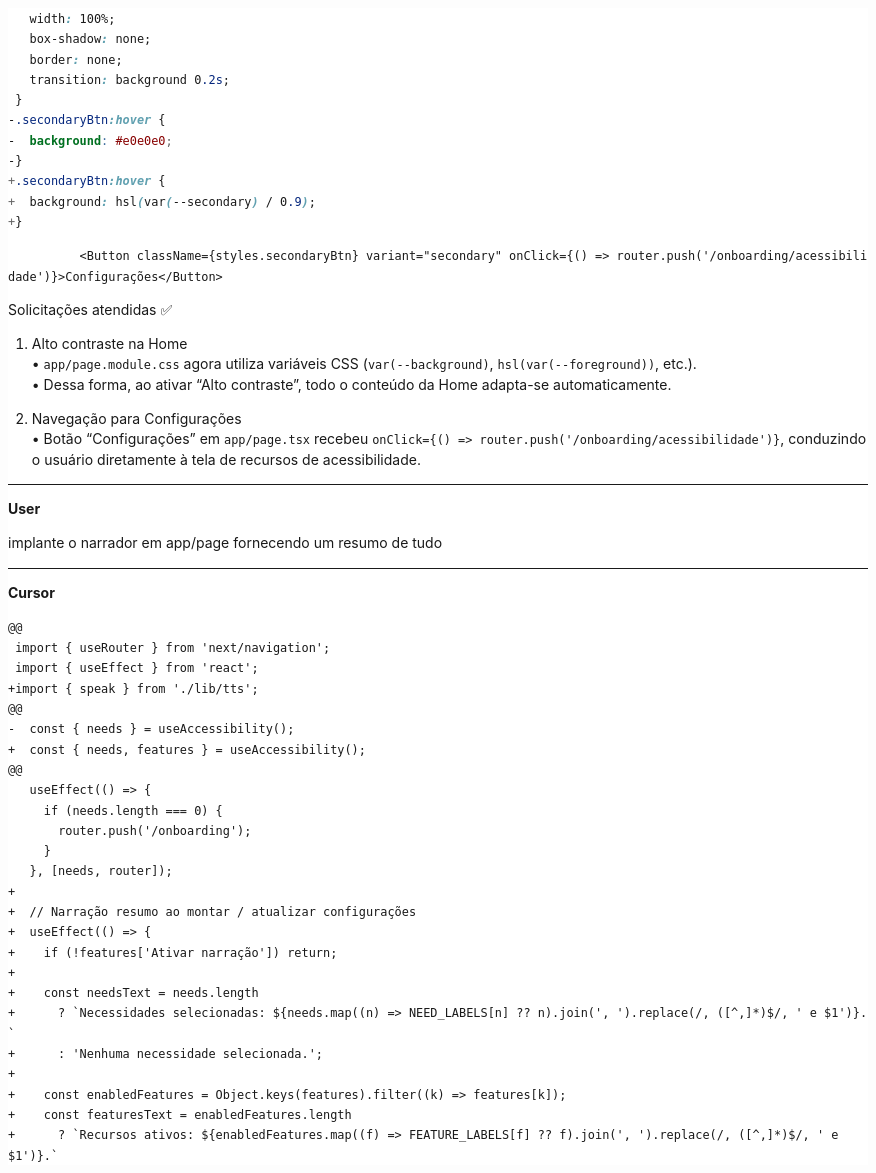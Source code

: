 ```css
   width: 100%;
   box-shadow: none;
   border: none;
   transition: background 0.2s;
 }
-.secondaryBtn:hover {
-  background: #e0e0e0;
-}
+.secondaryBtn:hover {
+  background: hsl(var(--secondary) / 0.9);
+}

```

```typescriptreact
          <Button className={styles.secondaryBtn} variant="secondary" onClick={() => router.push('/onboarding/acessibilidade')}>Configurações</Button>
```

Solicitações atendidas ✅

1. Alto contraste na Home  
   • `app/page.module.css` agora utiliza variáveis CSS (`var(--background)`, `hsl(var(--foreground))`, etc.).  
   • Dessa forma, ao ativar “Alto contraste”, todo o conteúdo da Home adapta-se automaticamente.

2. Navegação para Configurações  
   • Botão “Configurações” em `app/page.tsx` recebeu `onClick={() => router.push('/onboarding/acessibilidade')}`, conduzindo o usuário diretamente à tela de recursos de acessibilidade.

---

**User**

implante o narrador em app/page fornecendo um resumo de tudo

---

**Cursor**

```typescriptreact
@@
 import { useRouter } from 'next/navigation';
 import { useEffect } from 'react';
+import { speak } from './lib/tts';
@@
-  const { needs } = useAccessibility();
+  const { needs, features } = useAccessibility();
@@
   useEffect(() => {
     if (needs.length === 0) {
       router.push('/onboarding');
     }
   }, [needs, router]);
+
+  // Narração resumo ao montar / atualizar configurações
+  useEffect(() => {
+    if (!features['Ativar narração']) return;
+
+    const needsText = needs.length
+      ? `Necessidades selecionadas: ${needs.map((n) => NEED_LABELS[n] ?? n).join(', ').replace(/, ([^,]*)$/, ' e $1')}.`
+      : 'Nenhuma necessidade selecionada.';
+
+    const enabledFeatures = Object.keys(features).filter((k) => features[k]);
+    const featuresText = enabledFeatures.length
+      ? `Recursos ativos: ${enabledFeatures.map((f) => FEATURE_LABELS[f] ?? f).join(', ').replace(/, ([^,]*)$/, ' e $1')}.`
```